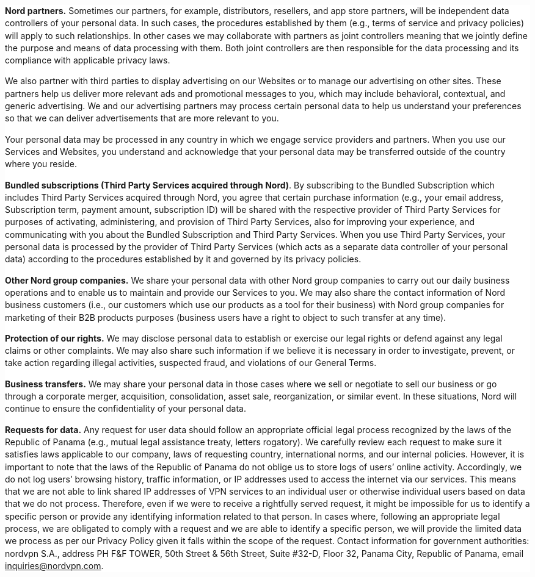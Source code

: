 **Nord partners.** Sometimes our partners, for example, distributors, resellers, and app store partners, will be independent data controllers of your personal data. In such cases, the procedures established by them (e.g., terms of service and privacy policies) will apply to such relationships. In other cases we may collaborate with partners as joint controllers meaning that we jointly define the purpose and means of data processing with them. Both joint controllers are then responsible for the data processing and its compliance with applicable privacy laws.

We also partner with third parties to display advertising on our Websites or to manage our advertising on other sites. These partners help us deliver more relevant ads and promotional messages to you, which may include behavioral, contextual, and generic advertising. We and our advertising partners may process certain personal data to help us understand your preferences so that we can deliver advertisements that are more relevant to you.

Your personal data may be processed in any country in which we engage service providers and partners. When you use our Services and Websites, you understand and acknowledge that your personal data may be transferred outside of the country where you reside.

**Bundled subscriptions (Third Party Services acquired through Nord)**. By subscribing to the Bundled Subscription which includes Third Party Services acquired through Nord, you agree that certain purchase information (e.g., your email address, Subscription term, payment amount, subscription ID) will be shared with the respective provider of Third Party Services for purposes of activating, administering, and provision of Third Party Services, also for improving your experience, and communicating with you about the Bundled Subscription and Third Party Services. When you use Third Party Services, your personal data is processed by the provider of Third Party Services (which acts as a separate data controller of your personal data) according to the procedures established by it and governed by its privacy policies.

**Other Nord group companies.** We share your personal data with other Nord group companies to carry out our daily business operations and to enable us to maintain and provide our Services to you. We may also share the contact information of Nord business customers (i.e., our customers which use our products as a tool for their business) with Nord group companies for marketing of their B2B products purposes (business users have a right to object to such transfer at any time).

**Protection of our rights.** We may disclose personal data to establish or exercise our legal rights or defend against any legal claims or other complaints. We may also share such information if we believe it is necessary in order to investigate, prevent, or take action regarding illegal activities, suspected fraud, and violations of our General Terms.

**Business transfers.** We may share your personal data in those cases where we sell or negotiate to sell our business or go through a corporate merger, acquisition, consolidation, asset sale, reorganization, or similar event. In these situations, Nord will continue to ensure the confidentiality of your personal data.

**Requests for data.** Any request for user data should follow an appropriate official legal process recognized by the laws of the Republic of Panama (e.g., mutual legal assistance treaty, letters rogatory). We carefully review each request to make sure it satisfies laws applicable to our company, laws of requesting country, international norms, and our internal policies. However, it is important to note that the laws of the Republic of Panama do not oblige us to store logs of users’ online activity. Accordingly, we do not log users’ browsing history, traffic information, or IP addresses used to access the internet via our services. This means that we are not able to link shared IP addresses of VPN services to an individual user or otherwise individual users based on data that we do not process. Therefore, even if we were to receive a rightfully served request, it might be impossible for us to identify a specific person or provide any identifying information related to that person. In cases where, following an appropriate legal process, we are obligated to comply with a request and we are able to identify a specific person, we will provide the limited data we process as per our Privacy Policy given it falls within the scope of the request. Contact information for government authorities: nordvpn S.A., address PH F&F TOWER, 50th Street & 56th Street, Suite #32-D, Floor 32, Panama City, Republic of Panama, email [inquiries@nordvpn.com](mailto:inquiries@nordvpn.com).
